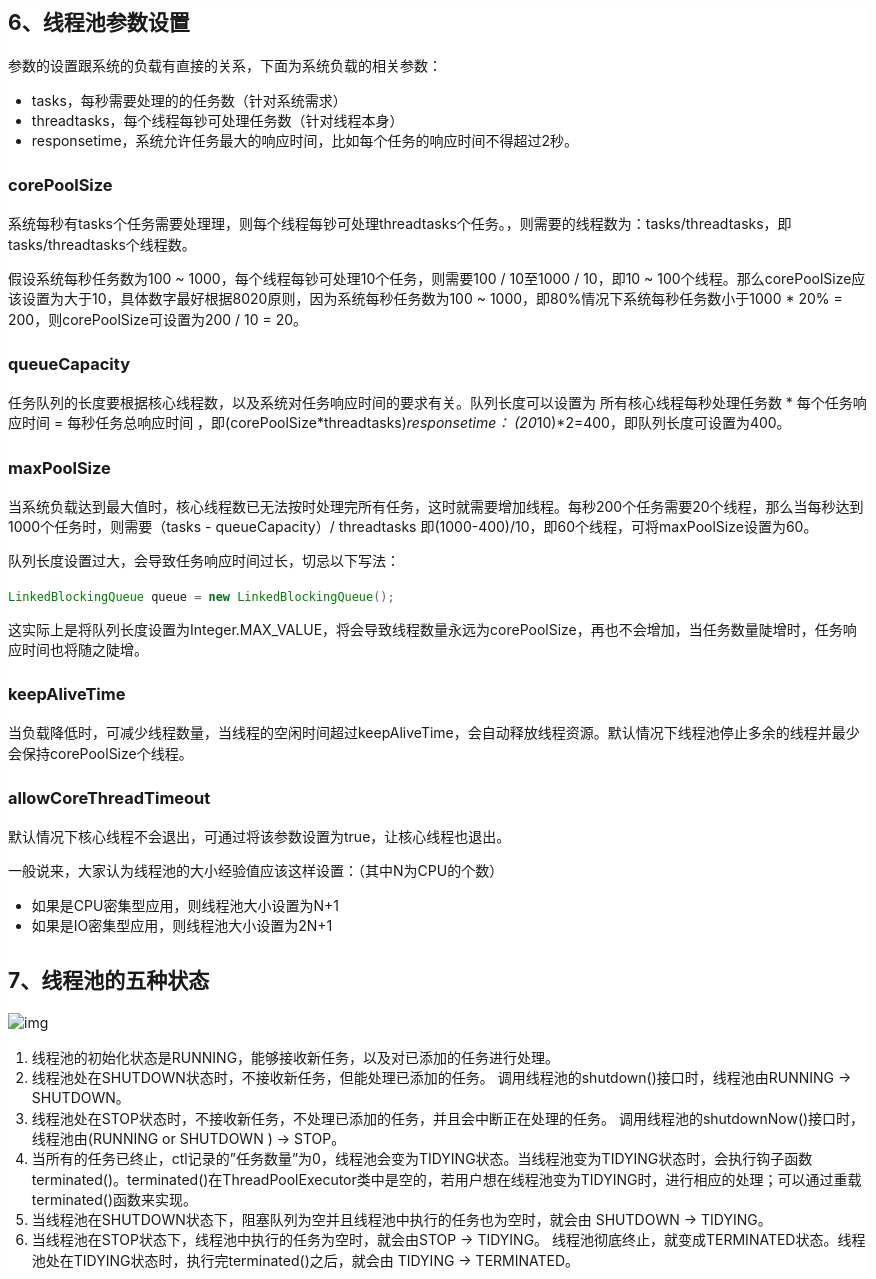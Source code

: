## 6、线程池参数设置

参数的设置跟系统的负载有直接的关系，下面为系统负载的相关参数：

- tasks，每秒需要处理的的任务数（针对系统需求）
- threadtasks，每个线程每钞可处理任务数（针对线程本身）
- responsetime，系统允许任务最大的响应时间，比如每个任务的响应时间不得超过2秒。

### corePoolSize

系统每秒有tasks个任务需要处理理，则每个线程每钞可处理threadtasks个任务。，则需要的线程数为：tasks/threadtasks，即tasks/threadtasks个线程数。

假设系统每秒任务数为100 ~ 1000，每个线程每钞可处理10个任务，则需要100 / 10至1000 / 10，即10 ~ 100个线程。那么corePoolSize应该设置为大于10，具体数字最好根据8020原则，因为系统每秒任务数为100 ~ 1000，即80%情况下系统每秒任务数小于1000 * 20% = 200，则corePoolSize可设置为200 / 10 = 20。

### queueCapacity

任务队列的长度要根据核心线程数，以及系统对任务响应时间的要求有关。队列长度可以设置为 所有核心线程每秒处理任务数 * 每个任务响应时间 = 每秒任务总响应时间 ，即(corePoolSize*threadtasks)*responsetime： (20*10)*2=400，即队列长度可设置为400。

### maxPoolSize

当系统负载达到最大值时，核心线程数已无法按时处理完所有任务，这时就需要增加线程。每秒200个任务需要20个线程，那么当每秒达到1000个任务时，则需要（tasks - queueCapacity）/ threadtasks 即(1000-400)/10，即60个线程，可将maxPoolSize设置为60。

队列长度设置过大，会导致任务响应时间过长，切忌以下写法：

```java
LinkedBlockingQueue queue = new LinkedBlockingQueue();
```

这实际上是将队列长度设置为Integer.MAX_VALUE，将会导致线程数量永远为corePoolSize，再也不会增加，当任务数量陡增时，任务响应时间也将随之陡增。

### keepAliveTime

当负载降低时，可减少线程数量，当线程的空闲时间超过keepAliveTime，会自动释放线程资源。默认情况下线程池停止多余的线程并最少会保持corePoolSize个线程。

### allowCoreThreadTimeout

默认情况下核心线程不会退出，可通过将该参数设置为true，让核心线程也退出。

一般说来，大家认为线程池的大小经验值应该这样设置：（其中N为CPU的个数）

- 如果是CPU密集型应用，则线程池大小设置为N+1
- 如果是IO密集型应用，则线程池大小设置为2N+1

## 7、线程池的五种状态

![img](https://user-gold-cdn.xitu.io/2020/3/20/170f73cc0dad76a5?imageView2/0/w/1280/h/960/format/webp/ignore-error/1)

1. 线程池的初始化状态是RUNNING，能够接收新任务，以及对已添加的任务进行处理。
2. 线程池处在SHUTDOWN状态时，不接收新任务，但能处理已添加的任务。 调用线程池的shutdown()接口时，线程池由RUNNING -> SHUTDOWN。
3. 线程池处在STOP状态时，不接收新任务，不处理已添加的任务，并且会中断正在处理的任务。 调用线程池的shutdownNow()接口时，线程池由(RUNNING or SHUTDOWN ) -> STOP。
4. 当所有的任务已终止，ctl记录的”任务数量”为0，线程池会变为TIDYING状态。当线程池变为TIDYING状态时，会执行钩子函数terminated()。terminated()在ThreadPoolExecutor类中是空的，若用户想在线程池变为TIDYING时，进行相应的处理；可以通过重载terminated()函数来实现。
5. 当线程池在SHUTDOWN状态下，阻塞队列为空并且线程池中执行的任务也为空时，就会由 SHUTDOWN -> TIDYING。
6. 当线程池在STOP状态下，线程池中执行的任务为空时，就会由STOP -> TIDYING。 线程池彻底终止，就变成TERMINATED状态。线程池处在TIDYING状态时，执行完terminated()之后，就会由 TIDYING -> TERMINATED。
